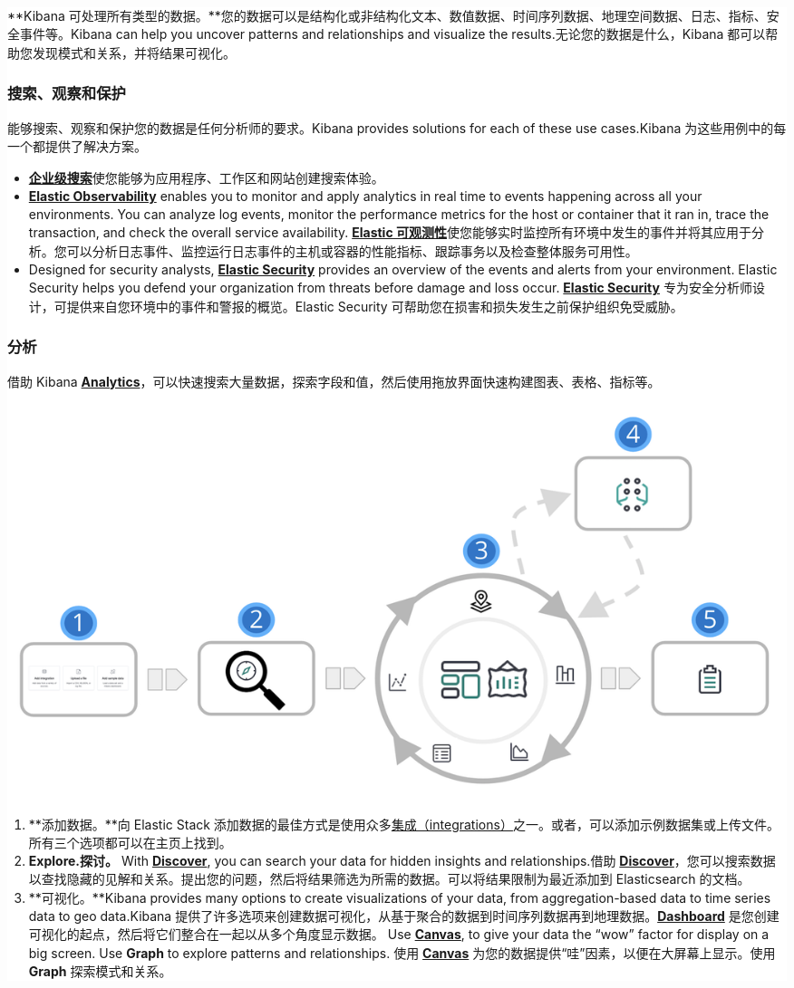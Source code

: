 **Kibana 可处理所有类型的数据。**您的数据可以是结构化或非结构化文本、数值数据、时间序列数据、地理空间数据、日志、指标、安全事件等。Kibana can help you uncover patterns and relationships and visualize the results.无论您的数据是什么，Kibana 都可以帮助您发现模式和关系，并将结果可视化。

### 搜索、观察和保护

能够搜索、观察和保护您的数据是任何分析师的要求。Kibana provides solutions for each of these use cases.Kibana 为这些用例中的每一个都提供了解决方案。

- [**企业级搜索**](https://www.elastic.co/guide/en/enterprise-search/current/index.html)使您能够为应用程序、工作区和网站创建搜索体验。
- [**Elastic Observability**](https://www.elastic.co/guide/en/observability/8.15/observability-introduction.html) enables you to monitor and apply analytics in real time to events happening across all your environments. You can analyze log  events, monitor the performance metrics for the host or container that it ran in, trace the transaction, and check the overall service  availability. 
  [**Elastic 可观测性**](https://www.elastic.co/guide/en/observability/8.15/observability-introduction.html)使您能够实时监控所有环境中发生的事件并将其应用于分析。您可以分析日志事件、监控运行日志事件的主机或容器的性能指标、跟踪事务以及检查整体服务可用性。
- Designed for security analysts, [**Elastic Security**](https://www.elastic.co/guide/en/security/8.15/es-overview.html) provides an overview of the events and alerts from your environment.  Elastic Security helps you defend your organization from threats before damage and loss occur. 
  [**Elastic Security**](https://www.elastic.co/guide/en/security/8.15/es-overview.html) 专为安全分析师设计，可提供来自您环境中的事件和警报的概览。Elastic Security 可帮助您在损害和损失发生之前保护组织免受威胁。

### 分析

借助 Kibana [**Analytics**](https://www.elastic.co/guide/en/kibana/current/get-started.html)，可以快速搜索大量数据，探索字段和值，然后使用拖放界面快速构建图表、表格、指标等。

![](../../../Image/v/visualization-journey.png)

1. **添加数据。**向 Elastic Stack 添加数据的最佳方式是使用众多[集成（integrations）](https://www.elastic.co/guide/en/kibana/current/connect-to-elasticsearch.html)之一。或者，可以添加示例数据集或上传文件。所有三个选项都可以在主页上找到。
2. **Explore.探讨。** With [**Discover**](https://www.elastic.co/guide/en/kibana/current/discover.html), you can search your data for hidden insights and relationships.借助 [**Discover**](https://www.elastic.co/guide/en/kibana/current/discover.html)，您可以搜索数据以查找隐藏的见解和关系。提出您的问题，然后将结果筛选为所需的数据。可以将结果限制为最近添加到 Elasticsearch 的文档。
3. **可视化。**Kibana provides many options to create visualizations of your data, from aggregation-based data to time series data to geo data.Kibana 提供了许多选项来创建数据可视化，从基于聚合的数据到时间序列数据再到地理数据。[**Dashboard**](https://www.elastic.co/guide/en/kibana/current/dashboard.html) 是您创建可视化的起点，然后将它们整合在一起以从多个角度显示数据。 Use [**Canvas**](https://www.elastic.co/guide/en/kibana/current/canvas.html), to give your data the “wow” factor for display on a big screen. Use **Graph** to explore patterns and relationships. 使用 [**Canvas**](https://www.elastic.co/guide/en/kibana/current/canvas.html) 为您的数据提供“哇”因素，以便在大屏幕上显示。使用 **Graph** 探索模式和关系。